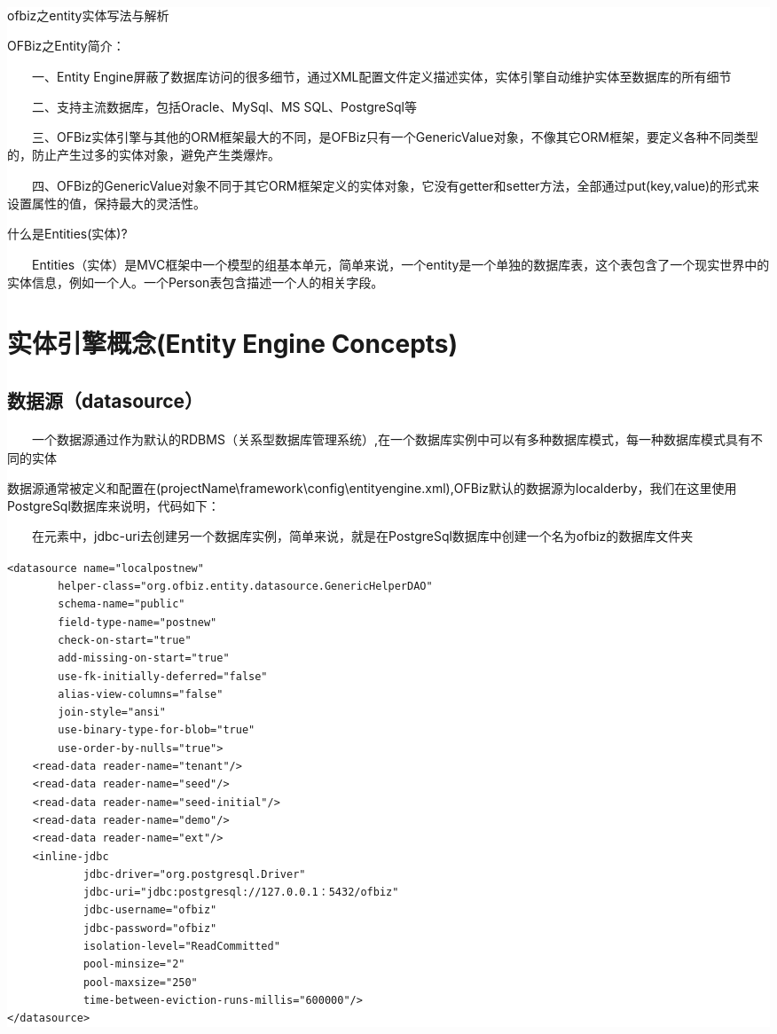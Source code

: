 ofbiz之entity实体写法与解析

OFBiz之Entity简介：

　　一、Entity Engine屏蔽了数据库访问的很多细节，通过XML配置文件定义描述实体，实体引擎自动维护实体至数据库的所有细节

　　二、支持主流数据库，包括Oracle、MySql、MS SQL、PostgreSql等

　　三、OFBiz实体引擎与其他的ORM框架最大的不同，是OFBiz只有一个GenericValue对象，不像其它ORM框架，要定义各种不同类型的，防止产生过多的实体对象，避免产生类爆炸。

　　四、OFBiz的GenericValue对象不同于其它ORM框架定义的实体对象，它没有getter和setter方法，全部通过put(key,value)的形式来设置属性的值，保持最大的灵活性。

 什么是Entities(实体)?

　　Entities（实体）是MVC框架中一个模型的组基本单元，简单来说，一个entity是一个单独的数据库表，这个表包含了一个现实世界中的实体信息，例如一个人。一个Person表包含描述一个人的相关字段。

# 实体引擎概念(Entity Engine Concepts)

## 数据源（datasource）

　　一个数据源通过作为默认的RDBMS（关系型数据库管理系统）,在一个数据库实例中可以有多种数据库模式，每一种数据库模式具有不同的实体

数据源通常被定义和配置在(projectName\framework\config\entityengine.xml),OFBiz默认的数据源为localderby，我们在这里使用PostgreSql数据库来说明，代码如下：

　　在<inline-jdbc>元素中，jdbc-uri去创建另一个数据库实例，简单来说，就是在PostgreSql数据库中创建一个名为ofbiz的数据库文件夹


    <datasource name="localpostnew"
            helper-class="org.ofbiz.entity.datasource.GenericHelperDAO"
            schema-name="public"
            field-type-name="postnew"
            check-on-start="true"
            add-missing-on-start="true"
            use-fk-initially-deferred="false"
            alias-view-columns="false"
            join-style="ansi"
            use-binary-type-for-blob="true"
            use-order-by-nulls="true">
        <read-data reader-name="tenant"/>
        <read-data reader-name="seed"/>
        <read-data reader-name="seed-initial"/>
        <read-data reader-name="demo"/>
        <read-data reader-name="ext"/>
        <inline-jdbc
                jdbc-driver="org.postgresql.Driver"
                jdbc-uri="jdbc:postgresql://127.0.0.1：5432/ofbiz"
                jdbc-username="ofbiz"
                jdbc-password="ofbiz"
                isolation-level="ReadCommitted"
                pool-minsize="2"
                pool-maxsize="250"
                time-between-eviction-runs-millis="600000"/>
    </datasource>
